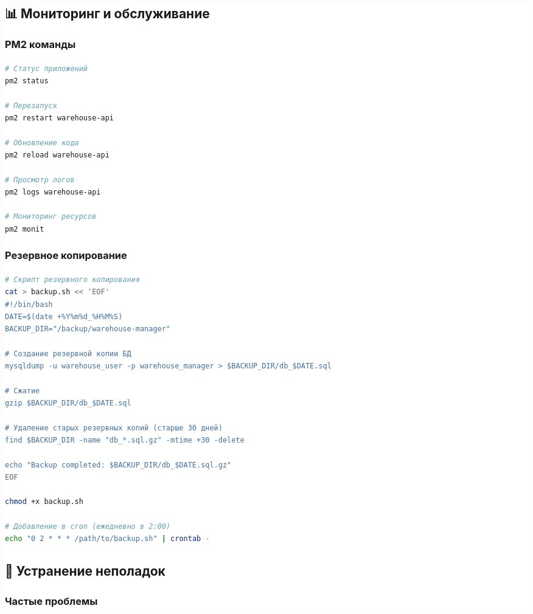 ## 📊 Мониторинг и обслуживание

### PM2 команды

```bash
# Статус приложений
pm2 status

# Перезапуск
pm2 restart warehouse-api

# Обновление кода
pm2 reload warehouse-api

# Просмотр логов
pm2 logs warehouse-api

# Мониторинг ресурсов
pm2 monit
```

### Резервное копирование

```bash
# Скрипт резервного копирования
cat > backup.sh << 'EOF'
#!/bin/bash
DATE=$(date +%Y%m%d_%H%M%S)
BACKUP_DIR="/backup/warehouse-manager"

# Создание резервной копии БД
mysqldump -u warehouse_user -p warehouse_manager > $BACKUP_DIR/db_$DATE.sql

# Сжатие
gzip $BACKUP_DIR/db_$DATE.sql

# Удаление старых резервных копий (старше 30 дней)
find $BACKUP_DIR -name "db_*.sql.gz" -mtime +30 -delete

echo "Backup completed: $BACKUP_DIR/db_$DATE.sql.gz"
EOF

chmod +x backup.sh

# Добавление в cron (ежедневно в 2:00)
echo "0 2 * * * /path/to/backup.sh" | crontab -
```

## 🚨 Устранение неполадок

### Частые проблемы
